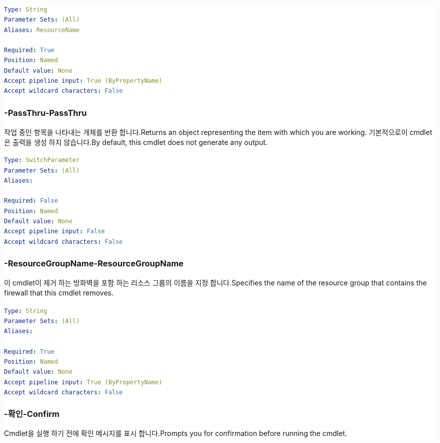 ```yaml
Type: String
Parameter Sets: (All)
Aliases: ResourceName

Required: True
Position: Named
Default value: None
Accept pipeline input: True (ByPropertyName)
Accept wildcard characters: False
```

### <span data-ttu-id="8df07-125">-PassThru</span><span class="sxs-lookup"><span data-stu-id="8df07-125">-PassThru</span></span>
<span data-ttu-id="8df07-126">작업 중인 항목을 나타내는 개체를 반환 합니다.</span><span class="sxs-lookup"><span data-stu-id="8df07-126">Returns an object representing the item with which you are working.</span></span>
<span data-ttu-id="8df07-127">기본적으로이 cmdlet은 출력을 생성 하지 않습니다.</span><span class="sxs-lookup"><span data-stu-id="8df07-127">By default, this cmdlet does not generate any output.</span></span>

```yaml
Type: SwitchParameter
Parameter Sets: (All)
Aliases:

Required: False
Position: Named
Default value: None
Accept pipeline input: False
Accept wildcard characters: False
```

### <span data-ttu-id="8df07-128">-ResourceGroupName</span><span class="sxs-lookup"><span data-stu-id="8df07-128">-ResourceGroupName</span></span>
<span data-ttu-id="8df07-129">이 cmdlet이 제거 하는 방화벽을 포함 하는 리소스 그룹의 이름을 지정 합니다.</span><span class="sxs-lookup"><span data-stu-id="8df07-129">Specifies the name of the resource group that contains the firewall that this cmdlet removes.</span></span>

```yaml
Type: String
Parameter Sets: (All)
Aliases:

Required: True
Position: Named
Default value: None
Accept pipeline input: True (ByPropertyName)
Accept wildcard characters: False
```

### <span data-ttu-id="8df07-130">-확인</span><span class="sxs-lookup"><span data-stu-id="8df07-130">-Confirm</span></span>
<span data-ttu-id="8df07-131">Cmdlet을 실행 하기 전에 확인 메시지를 표시 합니다.</span><span class="sxs-lookup"><span data-stu-id="8df07-131">Prompts you for confirmation before running the cmdlet.</span></span>
